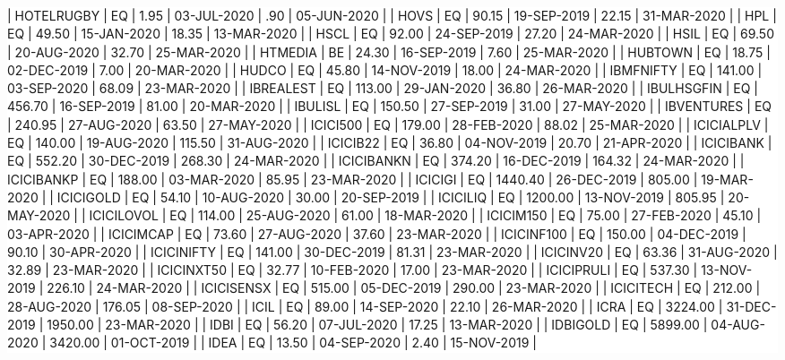 | HOTELRUGBY | EQ | 1.95 | 03-JUL-2020 | .90 | 05-JUN-2020 |
| HOVS | EQ | 90.15 | 19-SEP-2019 | 22.15 | 31-MAR-2020 |
| HPL | EQ | 49.50 | 15-JAN-2020 | 18.35 | 13-MAR-2020 |
| HSCL | EQ | 92.00 | 24-SEP-2019 | 27.20 | 24-MAR-2020 |
| HSIL | EQ | 69.50 | 20-AUG-2020 | 32.70 | 25-MAR-2020 |
| HTMEDIA | BE | 24.30 | 16-SEP-2019 | 7.60 | 25-MAR-2020 |
| HUBTOWN | EQ | 18.75 | 02-DEC-2019 | 7.00 | 20-MAR-2020 |
| HUDCO | EQ | 45.80 | 14-NOV-2019 | 18.00 | 24-MAR-2020 |
| IBMFNIFTY | EQ | 141.00 | 03-SEP-2020 | 68.09 | 23-MAR-2020 |
| IBREALEST | EQ | 113.00 | 29-JAN-2020 | 36.80 | 26-MAR-2020 |
| IBULHSGFIN | EQ | 456.70 | 16-SEP-2019 | 81.00 | 20-MAR-2020 |
| IBULISL | EQ | 150.50 | 27-SEP-2019 | 31.00 | 27-MAY-2020 |
| IBVENTURES | EQ | 240.95 | 27-AUG-2020 | 63.50 | 27-MAY-2020 |
| ICICI500 | EQ | 179.00 | 28-FEB-2020 | 88.02 | 25-MAR-2020 |
| ICICIALPLV | EQ | 140.00 | 19-AUG-2020 | 115.50 | 31-AUG-2020 |
| ICICIB22 | EQ | 36.80 | 04-NOV-2019 | 20.70 | 21-APR-2020 |
| ICICIBANK | EQ | 552.20 | 30-DEC-2019 | 268.30 | 24-MAR-2020 |
| ICICIBANKN | EQ | 374.20 | 16-DEC-2019 | 164.32 | 24-MAR-2020 |
| ICICIBANKP | EQ | 188.00 | 03-MAR-2020 | 85.95 | 23-MAR-2020 |
| ICICIGI | EQ | 1440.40 | 26-DEC-2019 | 805.00 | 19-MAR-2020 |
| ICICIGOLD | EQ | 54.10 | 10-AUG-2020 | 30.00 | 20-SEP-2019 |
| ICICILIQ | EQ | 1200.00 | 13-NOV-2019 | 805.95 | 20-MAY-2020 |
| ICICILOVOL | EQ | 114.00 | 25-AUG-2020 | 61.00 | 18-MAR-2020 |
| ICICIM150 | EQ | 75.00 | 27-FEB-2020 | 45.10 | 03-APR-2020 |
| ICICIMCAP | EQ | 73.60 | 27-AUG-2020 | 37.60 | 23-MAR-2020 |
| ICICINF100 | EQ | 150.00 | 04-DEC-2019 | 90.10 | 30-APR-2020 |
| ICICINIFTY | EQ | 141.00 | 30-DEC-2019 | 81.31 | 23-MAR-2020 |
| ICICINV20 | EQ | 63.36 | 31-AUG-2020 | 32.89 | 23-MAR-2020 |
| ICICINXT50 | EQ | 32.77 | 10-FEB-2020 | 17.00 | 23-MAR-2020 |
| ICICIPRULI | EQ | 537.30 | 13-NOV-2019 | 226.10 | 24-MAR-2020 |
| ICICISENSX | EQ | 515.00 | 05-DEC-2019 | 290.00 | 23-MAR-2020 |
| ICICITECH | EQ | 212.00 | 28-AUG-2020 | 176.05 | 08-SEP-2020 |
| ICIL | EQ | 89.00 | 14-SEP-2020 | 22.10 | 26-MAR-2020 |
| ICRA | EQ | 3224.00 | 31-DEC-2019 | 1950.00 | 23-MAR-2020 |
| IDBI | EQ | 56.20 | 07-JUL-2020 | 17.25 | 13-MAR-2020 |
| IDBIGOLD | EQ | 5899.00 | 04-AUG-2020 | 3420.00 | 01-OCT-2019 |
| IDEA | EQ | 13.50 | 04-SEP-2020 | 2.40 | 15-NOV-2019 |